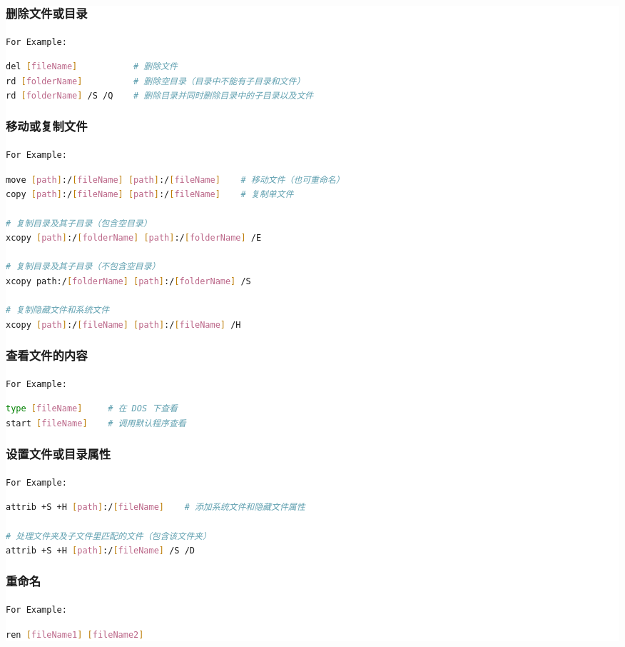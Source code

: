 ### 删除文件或目录

`For Example:`

```bash
del [fileName]           # 删除文件
rd [folderName]          # 删除空目录（目录中不能有子目录和文件）
rd [folderName] /S /Q    # 删除目录并同时删除目录中的子目录以及文件
```

### 移动或复制文件

`For Example:`

```bash
move [path]:/[fileName] [path]:/[fileName]    # 移动文件（也可重命名）
copy [path]:/[fileName] [path]:/[fileName]    # 复制单文件

# 复制目录及其子目录（包含空目录）
xcopy [path]:/[folderName] [path]:/[folderName] /E

# 复制目录及其子目录（不包含空目录）
xcopy path:/[folderName] [path]:/[folderName] /S

# 复制隐藏文件和系统文件
xcopy [path]:/[fileName] [path]:/[fileName] /H
```

### 查看文件的内容

`For Example:`

```bash
type [fileName]     # 在 DOS 下查看
start [fileName]    # 调用默认程序查看
```

### 设置文件或目录属性

`For Example:`

```bash
attrib +S +H [path]:/[fileName]    # 添加系统文件和隐藏文件属性

# 处理文件夹及子文件里匹配的文件（包含该文件夹）
attrib +S +H [path]:/[fileName] /S /D
```

### 重命名

`For Example:`

```bash
ren [fileName1] [fileName2]
```
